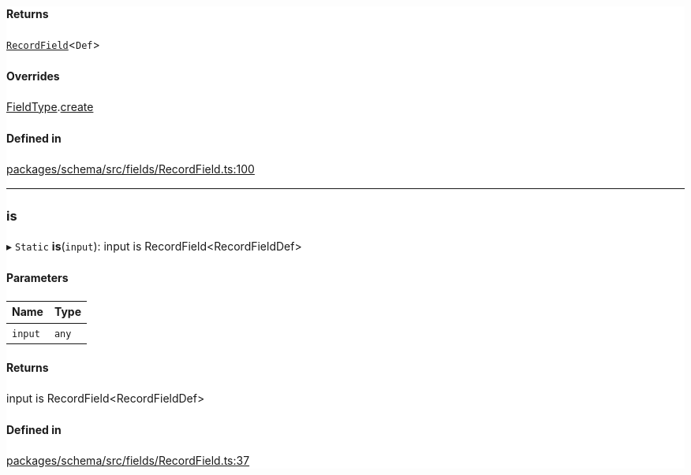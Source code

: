 #### Returns

[`RecordField`](Backland_Schema___A_Super_Portable_TypeScript_validation_library.RecordField.md)<`Def`\>

#### Overrides

[FieldType](Backland_Schema___A_Super_Portable_TypeScript_validation_library.FieldType.md).[create](Backland_Schema___A_Super_Portable_TypeScript_validation_library.FieldType.md#create)

#### Defined in

[packages/schema/src/fields/RecordField.ts:100](https://github.com/antoniopresto/darch/blob/c5cd1c8/packages/schema/src/fields/RecordField.ts#L100)

___

### is

▸ `Static` **is**(`input`): input is RecordField<RecordFieldDef\>

#### Parameters

| Name | Type |
| :------ | :------ |
| `input` | `any` |

#### Returns

input is RecordField<RecordFieldDef\>

#### Defined in

[packages/schema/src/fields/RecordField.ts:37](https://github.com/antoniopresto/darch/blob/c5cd1c8/packages/schema/src/fields/RecordField.ts#L37)
